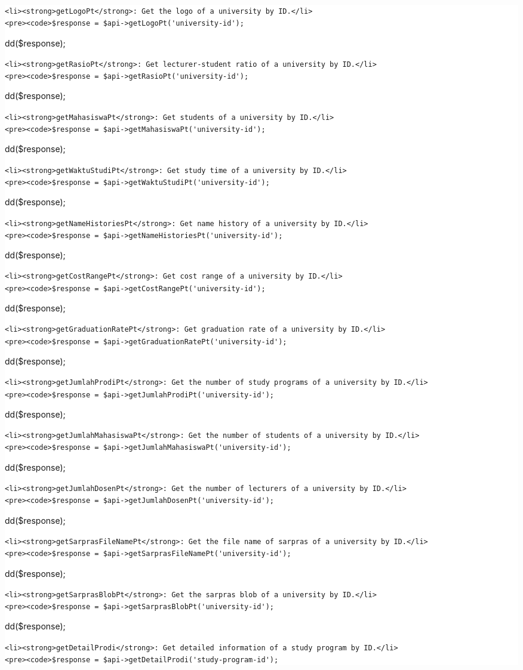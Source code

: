     <li><strong>getLogoPt</strong>: Get the logo of a university by ID.</li>
    <pre><code>$response = $api->getLogoPt('university-id');

dd($response);</code></pre>

    <li><strong>getRasioPt</strong>: Get lecturer-student ratio of a university by ID.</li>
    <pre><code>$response = $api->getRasioPt('university-id');

dd($response);</code></pre>

    <li><strong>getMahasiswaPt</strong>: Get students of a university by ID.</li>
    <pre><code>$response = $api->getMahasiswaPt('university-id');

dd($response);</code></pre>

    <li><strong>getWaktuStudiPt</strong>: Get study time of a university by ID.</li>
    <pre><code>$response = $api->getWaktuStudiPt('university-id');

dd($response);</code></pre>

    <li><strong>getNameHistoriesPt</strong>: Get name history of a university by ID.</li>
    <pre><code>$response = $api->getNameHistoriesPt('university-id');

dd($response);</code></pre>

    <li><strong>getCostRangePt</strong>: Get cost range of a university by ID.</li>
    <pre><code>$response = $api->getCostRangePt('university-id');

dd($response);</code></pre>

    <li><strong>getGraduationRatePt</strong>: Get graduation rate of a university by ID.</li>
    <pre><code>$response = $api->getGraduationRatePt('university-id');

dd($response);</code></pre>

    <li><strong>getJumlahProdiPt</strong>: Get the number of study programs of a university by ID.</li>
    <pre><code>$response = $api->getJumlahProdiPt('university-id');

dd($response);</code></pre>

    <li><strong>getJumlahMahasiswaPt</strong>: Get the number of students of a university by ID.</li>
    <pre><code>$response = $api->getJumlahMahasiswaPt('university-id');

dd($response);</code></pre>

    <li><strong>getJumlahDosenPt</strong>: Get the number of lecturers of a university by ID.</li>
    <pre><code>$response = $api->getJumlahDosenPt('university-id');

dd($response);</code></pre>

    <li><strong>getSarprasFileNamePt</strong>: Get the file name of sarpras of a university by ID.</li>
    <pre><code>$response = $api->getSarprasFileNamePt('university-id');

dd($response);</code></pre>

    <li><strong>getSarprasBlobPt</strong>: Get the sarpras blob of a university by ID.</li>
    <pre><code>$response = $api->getSarprasBlobPt('university-id');

dd($response);</code></pre>

    <li><strong>getDetailProdi</strong>: Get detailed information of a study program by ID.</li>
    <pre><code>$response = $api->getDetailProdi('study-program-id');
